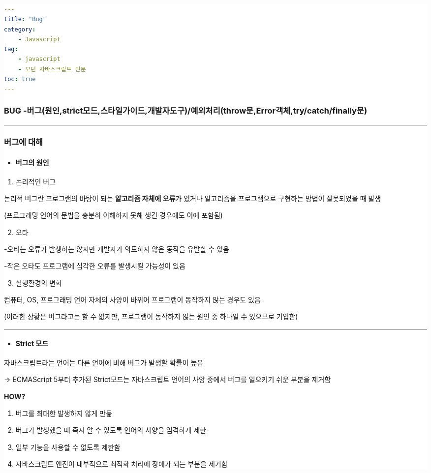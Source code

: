```yaml
---
title: "Bug"
category:
    - Javascript
tag:
    - javascript
    - 모던 자바스크립트 인문
toc: true
---
```


### BUG -버그(원인,strict모드,스타일가이드,개발자도구)/예외처리(throw문,Error객체,try/catch/finally문)

---

### 버그에 대해


* #### 버그의 원인

1. 논리적인 버그

논리적 버그란 프로그램의 바탕이 되는 **알고리즘 자체에 오류**가 있거나 알고리즘을 프로그램으로 구현하는 방법이 잘못되었을 때 발생

(프로그래밍 언어의 문법을 충분히 이해하지 못해 생긴 경우에도 이에 포함됨)


2. 오타

-오타는 오류가 발생하는 않지만 개발자가 의도하지 않은 동작을 유발할 수 있음

-작은 오타도 프로그램에 심각한 오류를 발생시킬 가능성이 있음 


3. 실행환경의 변화

컴퓨터, OS, 프로그래밍 언어 자체의 사양이 바뀌어 프로그램이 동작하지 않는 경우도 있음

(이러한 상황은 버그라고는 할 수 없지만, 프로그램이 동작하지 않는 원인 중 하나일 수 있으므로 기입함)


---

* #### Strict 모드

자바스크립트라는 언어는 다른 언어에 비해 버그가 발생할 확률이 높음

-> ECMAScript 5부터 추가된 Strict모드는 자바스크립트 언어의 사양 중에서 버그를 일으키기 쉬운 부분을 제거함


**HOW?**

1. 버그를 최대한 발생하지 않게 만듦

2. 버그가 발생했을 때 즉시 알 수 있도록 언어의 사양을 엄격하게 제한

3. 일부 기능을 사용할 수 없도록 제한함

4. 자바스크립트 엔진이 내부적으로 최적화 처리에 장애가 되는 부분을 제거함
